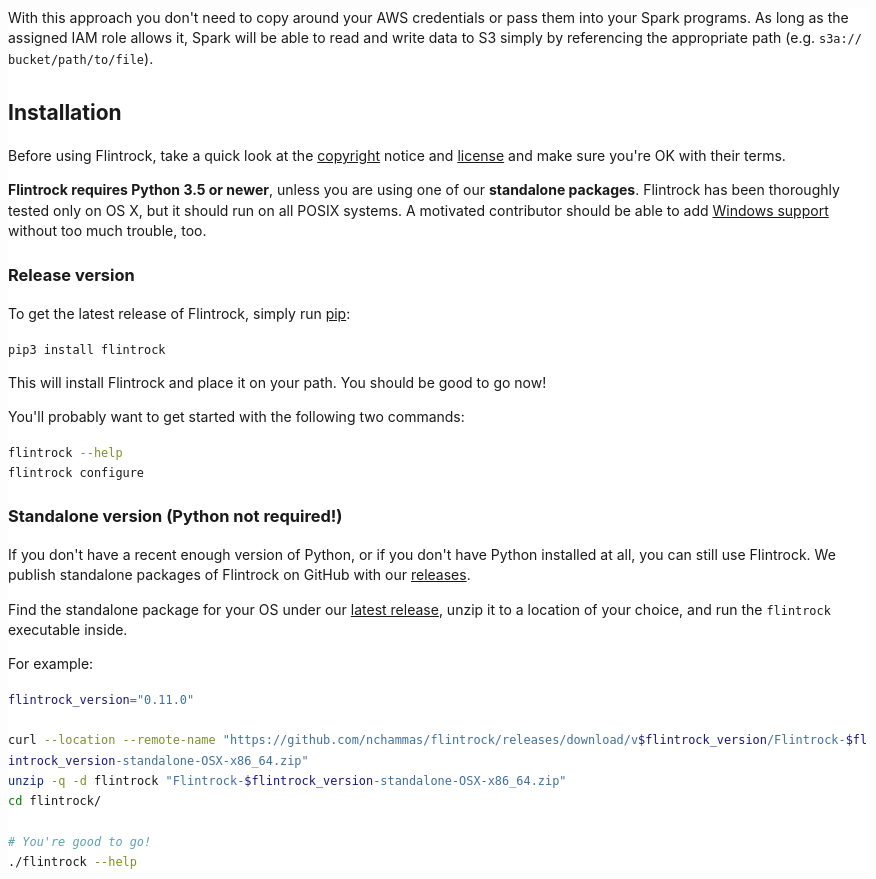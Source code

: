 With this approach you don't need to copy around your AWS credentials
or pass them into your Spark programs. As long as the assigned IAM role
allows it, Spark will be able to read and write data to S3 simply by
referencing the appropriate path (e.g. `s3a://bucket/path/to/file`).


## Installation

Before using Flintrock, take a quick look at the
[copyright](https://github.com/nchammas/flintrock/blob/master/COPYRIGHT)
notice and [license](https://github.com/nchammas/flintrock/blob/master/LICENSE)
and make sure you're OK with their terms.

**Flintrock requires Python 3.5 or newer**, unless you are using one
of our **standalone packages**. Flintrock has been thoroughly tested
only on OS X, but it should run on all POSIX systems.
A motivated contributor should be able to add
[Windows support](https://github.com/nchammas/flintrock/issues/46)
without too much trouble, too.

### Release version

To get the latest release of Flintrock, simply run [pip](https://pip.pypa.io/en/stable/):

```
pip3 install flintrock
```

This will install Flintrock and place it on your path. You should be good to go now!

You'll probably want to get started with the following two commands:

```sh
flintrock --help
flintrock configure
```

### Standalone version (Python not required!)

If you don't have a recent enough version of Python, or if you don't have Python installed at all,
you can still use Flintrock. We publish standalone packages of Flintrock on GitHub with our
[releases](https://github.com/nchammas/flintrock/releases).

Find the standalone package for your OS under our [latest release](https://github.com/nchammas/flintrock/releases/latest),
unzip it to a location of your choice, and run the `flintrock` executable inside.

For example:

```sh
flintrock_version="0.11.0"

curl --location --remote-name "https://github.com/nchammas/flintrock/releases/download/v$flintrock_version/Flintrock-$flintrock_version-standalone-OSX-x86_64.zip"
unzip -q -d flintrock "Flintrock-$flintrock_version-standalone-OSX-x86_64.zip"
cd flintrock/

# You're good to go!
./flintrock --help
```
